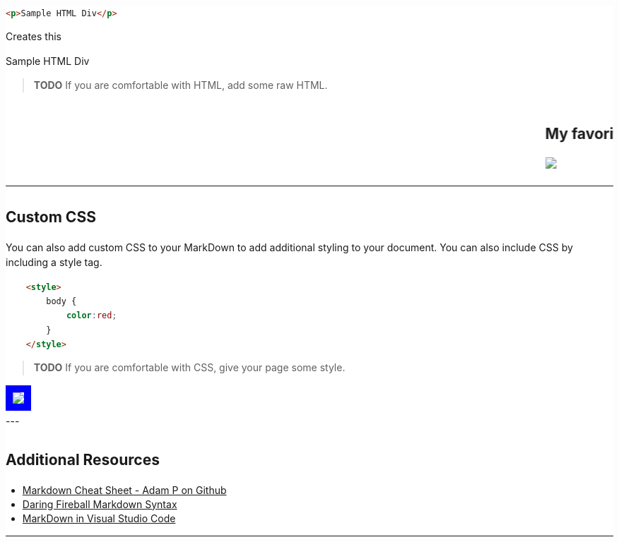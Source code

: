 
```html 
<p>Sample HTML Div</p>
```

Creates this 

<p>Sample HTML Div</p>

> **TODO** If you are comfortable with HTML, add some raw HTML.

<marquee>
<h2> My favorite for now </h2>
<a href="https://i.imgur.com/C7jzMFJ.png" alt="github, fcc profile pic">
<img src="https://i.imgur.com/C7jzMFJ.png">
</a>
</marquee>

---

## Custom CSS

You can also add custom CSS to your MarkDown to add additional styling to your document. You can also include CSS by including a style tag.

```html
    <style>
        body {
            color:red;
        }
    </style>
```
> **TODO** If you are comfortable with CSS, give your page some style.

<style>
    #bare-image {
        border: 10px solid blue;
    }
</style>
<div>
<img src="https://i.imgur.com/C7jzMFJ.png" id="bare-image">
</div>
---

## Additional Resources
- [Markdown Cheat Sheet - Adam P on Github](https://github.com/adam-p/markdown-here/wiki/Markdown-Cheatsheet#images)
- [Daring Fireball Markdown Syntax](https://daringfireball.net/projects/markdown/syntax)
- [MarkDown in Visual Studio Code](https://code.visualstudio.com/docs/languages/markdown)

---
